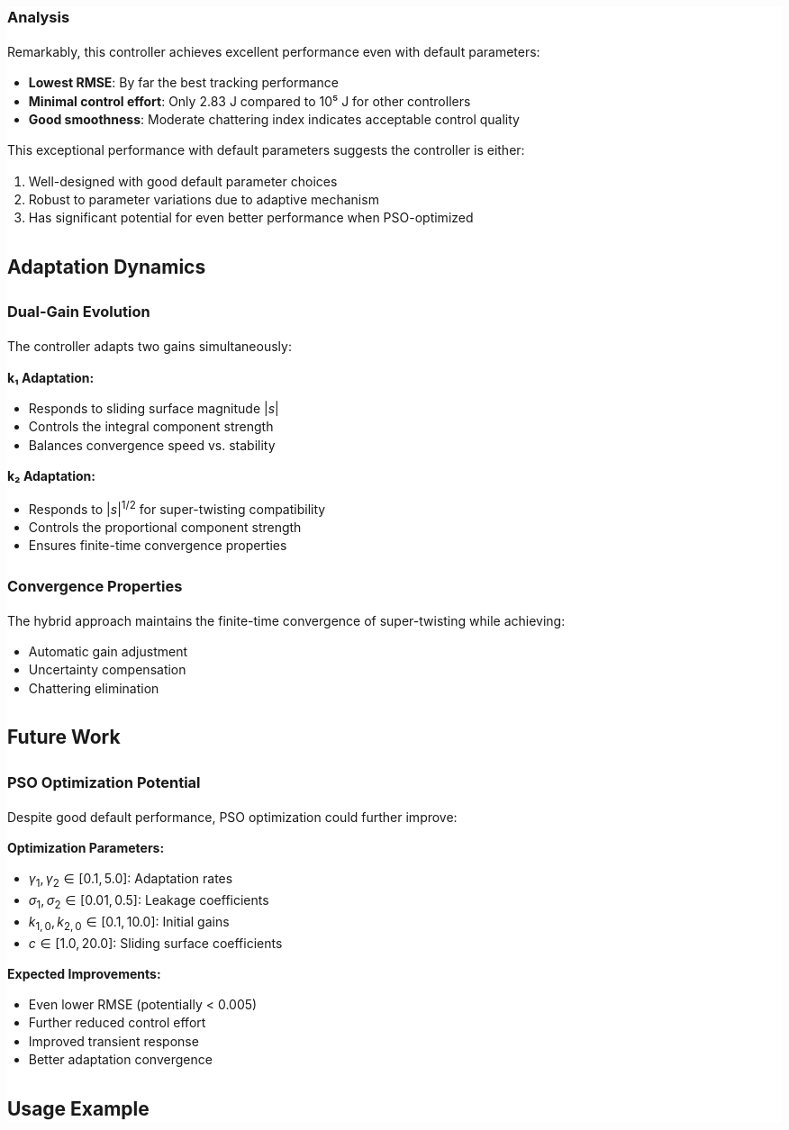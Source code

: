 ### Analysis
Remarkably, this controller achieves excellent performance even with default parameters:
- **Lowest RMSE**: By far the best tracking performance
- **Minimal control effort**: Only 2.83 J compared to 10⁵ J for other controllers
- **Good smoothness**: Moderate chattering index indicates acceptable control quality

This exceptional performance with default parameters suggests the controller is either:
1. Well-designed with good default parameter choices
2. Robust to parameter variations due to adaptive mechanism
3. Has significant potential for even better performance when PSO-optimized

## Adaptation Dynamics

### Dual-Gain Evolution
The controller adapts two gains simultaneously:

**k₁ Adaptation:**
- Responds to sliding surface magnitude $|s|$
- Controls the integral component strength
- Balances convergence speed vs. stability

**k₂ Adaptation:**
- Responds to $|s|^{1/2}$ for super-twisting compatibility
- Controls the proportional component strength
- Ensures finite-time convergence properties

### Convergence Properties
The hybrid approach maintains the finite-time convergence of super-twisting while achieving:
- Automatic gain adjustment
- Uncertainty compensation
- Chattering elimination

## Future Work

### PSO Optimization Potential
Despite good default performance, PSO optimization could further improve:

**Optimization Parameters:**
- $\gamma_1, \gamma_2 \in [0.1, 5.0]$: Adaptation rates
- $\sigma_1, \sigma_2 \in [0.01, 0.5]$: Leakage coefficients
- $k_{1,0}, k_{2,0} \in [0.1, 10.0]$: Initial gains
- $c \in [1.0, 20.0]$: Sliding surface coefficients

**Expected Improvements:**
- Even lower RMSE (potentially < 0.005)
- Further reduced control effort
- Improved transient response
- Better adaptation convergence

## Usage Example
